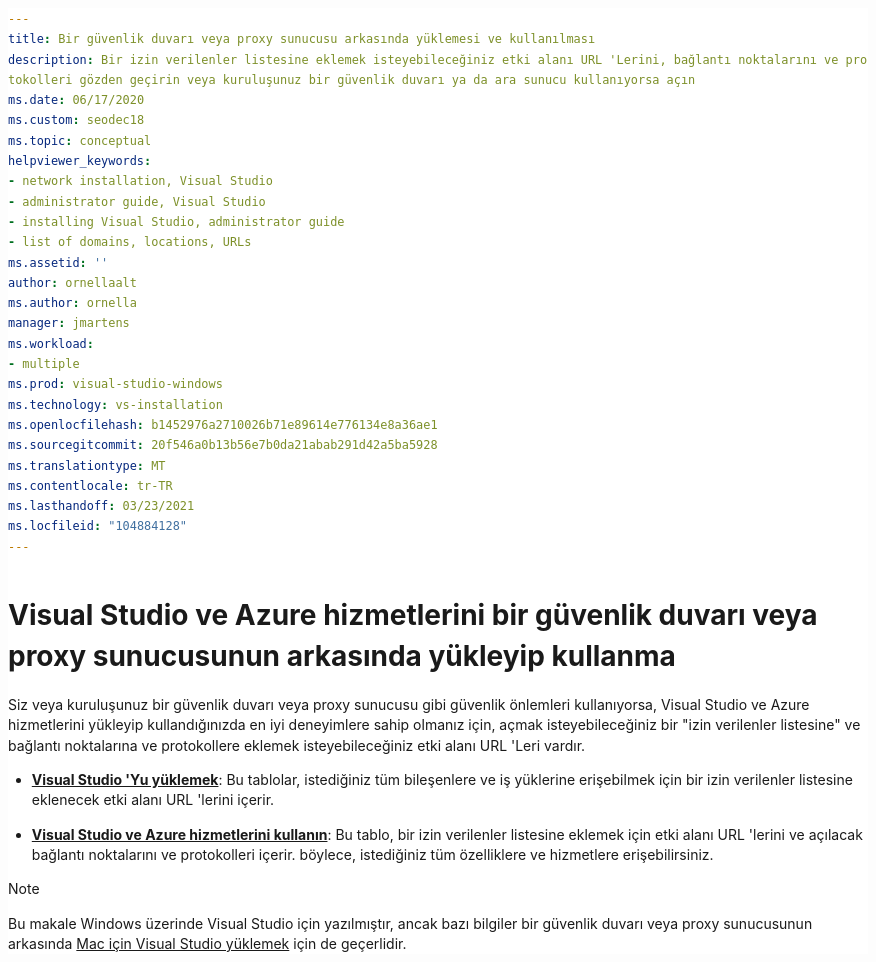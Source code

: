 ```yaml
---
title: Bir güvenlik duvarı veya proxy sunucusu arkasında yüklemesi ve kullanılması
description: Bir izin verilenler listesine eklemek isteyebileceğiniz etki alanı URL 'Lerini, bağlantı noktalarını ve protokolleri gözden geçirin veya kuruluşunuz bir güvenlik duvarı ya da ara sunucu kullanıyorsa açın
ms.date: 06/17/2020
ms.custom: seodec18
ms.topic: conceptual
helpviewer_keywords:
- network installation, Visual Studio
- administrator guide, Visual Studio
- installing Visual Studio, administrator guide
- list of domains, locations, URLs
ms.assetid: ''
author: ornellaalt
ms.author: ornella
manager: jmartens
ms.workload:
- multiple
ms.prod: visual-studio-windows
ms.technology: vs-installation
ms.openlocfilehash: b1452976a2710026b71e89614e776134e8a36ae1
ms.sourcegitcommit: 20f546a0b13b56e7b0da21abab291d42a5ba5928
ms.translationtype: MT
ms.contentlocale: tr-TR
ms.lasthandoff: 03/23/2021
ms.locfileid: "104884128"
---
```

# <a name="install-and-use-visual-studio-and-azure-services-behind-a-firewall-or-proxy-server"></a>Visual Studio ve Azure hizmetlerini bir güvenlik duvarı veya proxy sunucusunun arkasında yükleyip kullanma

Siz veya kuruluşunuz bir güvenlik duvarı veya proxy sunucusu gibi güvenlik önlemleri kullanıyorsa, Visual Studio ve Azure hizmetlerini yükleyip kullandığınızda en iyi deneyimlere sahip olmanız için, açmak isteyebileceğiniz bir "izin verilenler listesine" ve bağlantı noktalarına ve protokollere eklemek isteyebileceğiniz etki alanı URL 'Leri vardır.

* **[Visual Studio 'Yu yüklemek](#install-visual-studio)**: Bu tablolar, istediğiniz tüm bileşenlere ve iş yüklerine erişebilmek için bir izin verilenler listesine eklenecek etki alanı URL 'lerini içerir.

* **[Visual Studio ve Azure hizmetlerini kullanın](#use-visual-studio-and-azure-services)**: Bu tablo, bir izin verilenler listesine eklemek için etki alanı URL 'lerini ve açılacak bağlantı noktalarını ve protokolleri içerir. böylece, istediğiniz tüm özelliklere ve hizmetlere erişebilirsiniz.

> [!NOTE]
> Bu makale Windows üzerinde Visual Studio için yazılmıştır, ancak bazı bilgiler bir güvenlik duvarı veya proxy sunucusunun arkasında [Mac için Visual Studio yüklemek](/visualstudio/mac/install-behind-a-firewall-or-proxy-server) için de geçerlidir.
